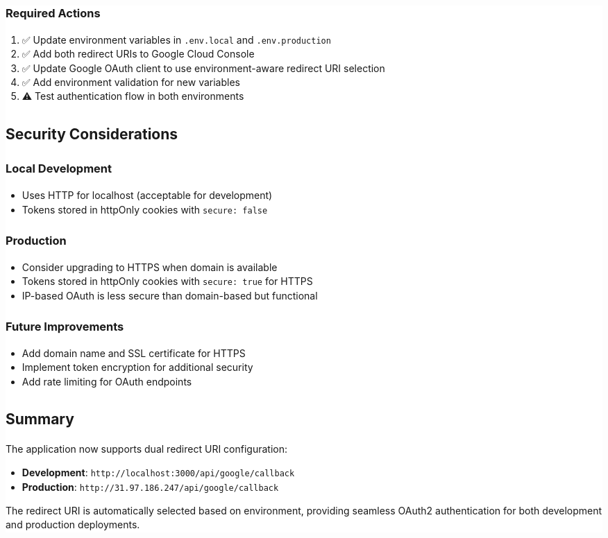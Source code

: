### Required Actions

1. ✅ Update environment variables in `.env.local` and `.env.production`
2. ✅ Add both redirect URIs to Google Cloud Console
3. ✅ Update Google OAuth client to use environment-aware redirect URI selection
4. ✅ Add environment validation for new variables
5. ⚠️  Test authentication flow in both environments

## Security Considerations

### Local Development
- Uses HTTP for localhost (acceptable for development)
- Tokens stored in httpOnly cookies with `secure: false`

### Production
- Consider upgrading to HTTPS when domain is available
- Tokens stored in httpOnly cookies with `secure: true` for HTTPS
- IP-based OAuth is less secure than domain-based but functional

### Future Improvements
- Add domain name and SSL certificate for HTTPS
- Implement token encryption for additional security
- Add rate limiting for OAuth endpoints

## Summary

The application now supports dual redirect URI configuration:
- **Development**: `http://localhost:3000/api/google/callback`
- **Production**: `http://31.97.186.247/api/google/callback`

The redirect URI is automatically selected based on environment, providing seamless OAuth2 authentication for both development and production deployments.